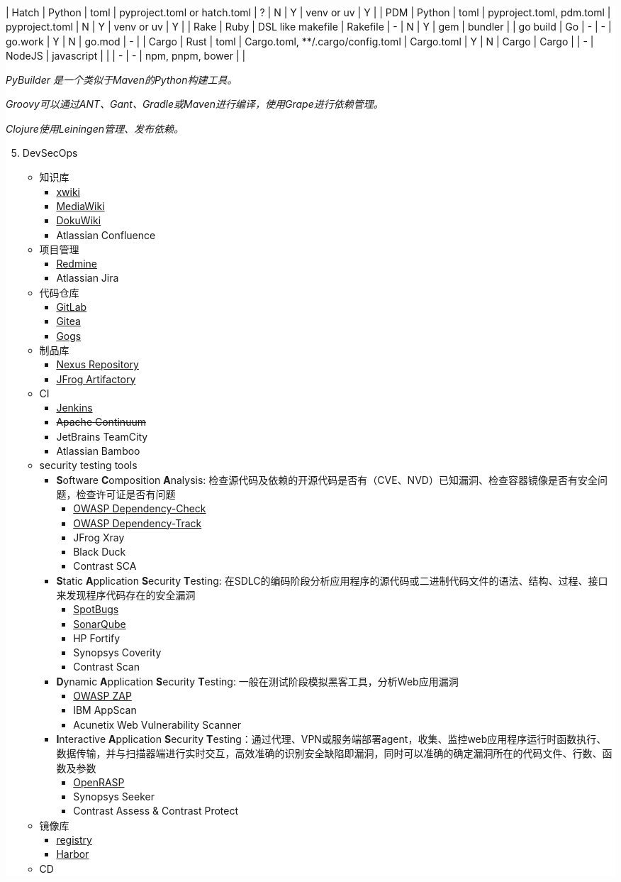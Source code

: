    | Hatch      | Python                                | toml              | pyproject.toml or hatch.toml            | ?                   | N    | Y   | venv or uv       | Y         |
   | PDM        | Python                                | toml              | pyproject.toml, pdm.toml                | pyproject.toml      | N    | Y   | venv or uv       | Y         |
   | Rake       | Ruby                                  | DSL like makefile | Rakefile                                | -                   | N    | Y   | gem              | bundler   |
   | go build   | Go                                    | -                 | -                                       | go.work             | Y    | N   | go.mod           | -         |
   | Cargo      | Rust                                  | toml              | Cargo.toml, **/.cargo/config.toml       | Cargo.toml          | Y    | N   | Cargo            | Cargo     |
   | -          | NodeJS                                | javascript        |                                         |                     | -    | -   | npm, pnpm, bower |           |

   *PyBuilder 是一个类似于Maven的Python构建工具。*

   *Groovy可以通过ANT、Gant、Gradle或Maven进行编译，使用Grape进行依赖管理。*

   *Clojure使用Leiningen管理、发布依赖。*

5. DevSecOps

   + 知识库
     + [xwiki](https://www.xwiki.org)
     + [MediaWiki](https://www.mediawiki.org/wiki/MediaWiki)
     + [DokuWiki](https://www.dokuwiki.org/dokuwiki)
     + Atlassian Confluence
   + 项目管理
     + [Redmine](https://www.redmine.org/)
     + Atlassian Jira
   + 代码仓库
     + [GitLab](https://gitlab.com/gitlab-org/gitlab)
     + [Gitea](https://about.gitea.com/products/gitea/)
     + [Gogs](https://gogs.io/)
   + 制品库
     + [Nexus Repository](https://www.sonatype.com/products/sonatype-nexus-oss-download)
     + [JFrog Artifactory](https://jfrog.com/community/download-artifactory-oss/)
   + CI
     + [Jenkins](https://www.jenkins.io/)
     + ~~Apache Continuum~~
     + JetBrains TeamCity
     + Atlassian Bamboo
   + security testing tools
     + **S**oftware **C**omposition **A**nalysis: 检查源代码及依赖的开源代码是否有（CVE、NVD）已知漏洞、检查容器镜像是否有安全问题，检查许可证是否有问题
       + [OWASP Dependency-Check](https://owasp.org/www-project-dependency-check/)
       + [OWASP Dependency-Track](https://dependencytrack.org/)
       + JFrog Xray
       + Black Duck
       + Contrast SCA
     + **S**tatic **A**pplication **S**ecurity **T**esting: 在SDLC的编码阶段分析应用程序的源代码或二进制代码文件的语法、结构、过程、接口来发现程序代码存在的安全漏洞
       + [SpotBugs](https://spotbugs.github.io/)
       + [SonarQube](https://www.sonarsource.com/products/sonarqube/)
       + HP Fortify
       + Synopsys Coverity
       + Contrast Scan
     + **D**ynamic **A**pplication **S**ecurity **T**esting: 一般在测试阶段模拟黑客工具，分析Web应用漏洞
       + [OWASP ZAP](https://www.zaproxy.org/)
       + IBM AppScan
       + Acunetix Web Vulnerability Scanner
     + **I**nteractive **A**pplication **S**ecurity **T**esting：通过代理、VPN或服务端部署agent，收集、监控web应用程序运行时函数执行、数据传输，并与扫描器端进行实时交互，高效准确的识别安全缺陷即漏洞，同时可以准确的确定漏洞所在的代码文件、行数、函数及参数
       + [OpenRASP](https://rasp.baidu.com/)
       + Synopsys Seeker
       + Contrast Assess & Contrast Protect
   + 镜像库
     + [registry](https://docs.docker.com/registry/)
     + [Harbor](https://goharbor.io/)
   + CD